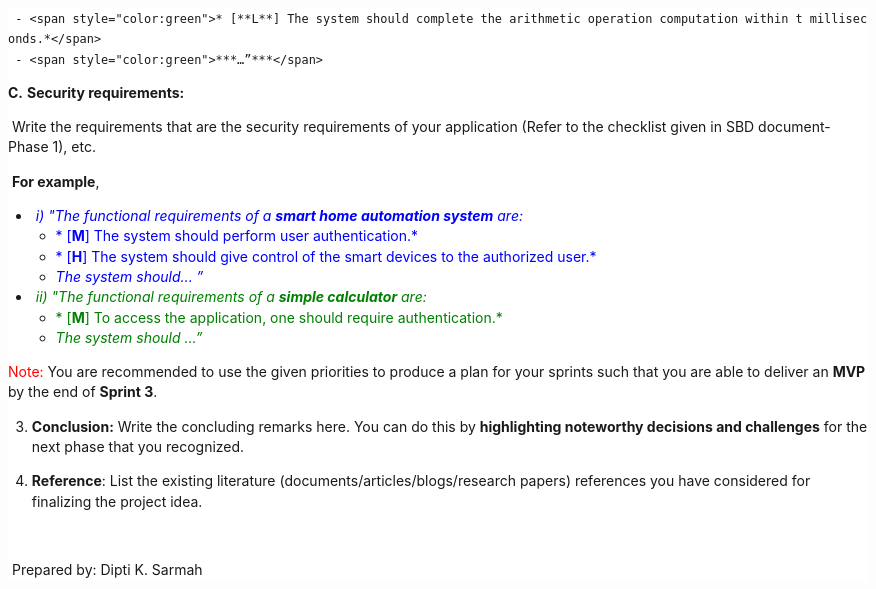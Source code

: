      - <span style="color:green">* [**L**] The system should complete the arithmetic operation computation within t milliseconds.*</span>
     - <span style="color:green">***…”***</span>

   **C.** **Security requirements:** 

   ​	Write the requirements that are the security requirements of your application (Refer to the checklist given in SBD document-Phase 1), etc. 

   ​		**For example**, 

   - ​	<span style="color:blue">*i) "The functional requirements of a **smart home automation system** are:*</span>
     - <span style="color:blue">* [**M**] The system should perform user authentication.*</span>
     - <span style="color:blue">* [**H**] The system should give control of the smart devices to the authorized user.*</span>
     - <span style="color:blue">*The system should...  ”*</span>
   - ​	<span style="color:green">*ii) "The functional requirements of a **simple calculator** are:* </span>
     - <span style="color:green">* [**M**] To access the application, one should require authentication.* </span>
     - <span style="color:green">*The system should ...”*</span>

<span style="color:red">Note:</span> You are recommended to use the given priorities to produce a plan for your sprints such that you are able to deliver an **MVP** by the end of **Sprint 3**.

3. **Conclusion:** Write the concluding remarks here. You can do this by **highlighting noteworthy decisions and challenges** for the next phase that you recognized.

4. **Reference**: List the existing literature (documents/articles/blogs/research papers) references you have considered for finalizing the project idea.



[^1]: **The security requirements should be mapped with the SBD requirement analysis (phase 1) checklist. You are free to write the security requirements in the form of a user story/abuse case.**

​																																										

​																																										Prepared by: Dipti K. Sarmah                               
